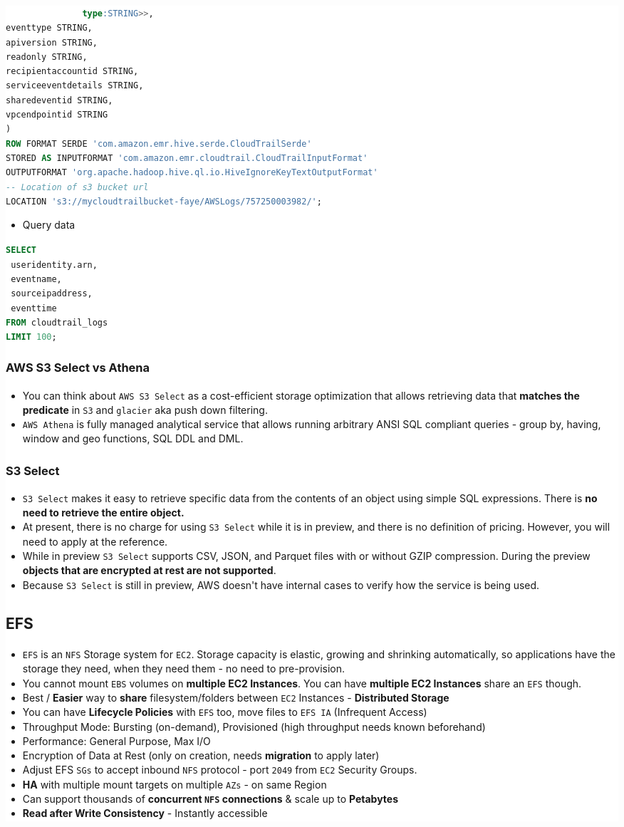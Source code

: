 ```SQL
               type:STRING>>,
eventtype STRING,
apiversion STRING,
readonly STRING,
recipientaccountid STRING,
serviceeventdetails STRING,
sharedeventid STRING,
vpcendpointid STRING
)
ROW FORMAT SERDE 'com.amazon.emr.hive.serde.CloudTrailSerde'
STORED AS INPUTFORMAT 'com.amazon.emr.cloudtrail.CloudTrailInputFormat'
OUTPUTFORMAT 'org.apache.hadoop.hive.ql.io.HiveIgnoreKeyTextOutputFormat'
-- Location of s3 bucket url
LOCATION 's3://mycloudtrailbucket-faye/AWSLogs/757250003982/';
```

- Query data

```SQL
SELECT
 useridentity.arn,
 eventname,
 sourceipaddress,
 eventtime
FROM cloudtrail_logs
LIMIT 100;
```

### AWS S3 Select vs Athena

- You can think about `AWS S3 Select` as a cost-efficient storage optimization that allows retrieving data that __matches the predicate__ in `S3` and `glacier` aka push down filtering.
- `AWS Athena` is fully managed analytical service that allows running arbitrary ANSI SQL compliant queries - group by, having, window and geo functions, SQL DDL and DML.

### S3 Select

- `S3 Select` makes it easy to retrieve specific data from the contents of an object using simple SQL expressions. There is __no need to retrieve the entire object.__
- At present, there is no charge for using `S3 Select` while it is in preview, and there is no definition of pricing. However, you will need to apply at the reference.
- While in preview `S3 Select` supports CSV, JSON, and Parquet files with or without GZIP compression. During the preview __objects that are encrypted at rest are not supported__.
- Because `S3 Select` is still in preview, AWS doesn't have internal cases to verify how the service is being used.

## EFS

- `EFS` is an `NFS` Storage system for `EC2`. Storage capacity is elastic, growing and shrinking automatically, so applications have the storage they need, when they need them - no need to pre-provision.
- You cannot mount `EBS` volumes on __multiple EC2 Instances__. You can have __multiple EC2 Instances__ share an `EFS` though.
- Best / __Easier__ way to __share__ filesystem/folders between `EC2` Instances - __Distributed Storage__
- You can have __Lifecycle Policies__ with `EFS` too, move files to `EFS IA` (Infrequent Access)
- Throughput Mode: Bursting (on-demand), Provisioned (high throughput needs known beforehand)
- Performance: General Purpose, Max I/O
- Encryption of Data at Rest (only on creation, needs __migration__ to apply later)
- Adjust EFS `SGs` to accept inbound `NFS` protocol - port `2049` from `EC2` Security Groups.
- __HA__ with multiple mount targets on multiple `AZs` - on same Region
- Can support thousands of __concurrent `NFS` connections__ & scale up to __Petabytes__
- __Read after Write Consistency__ - Instantly accessible

